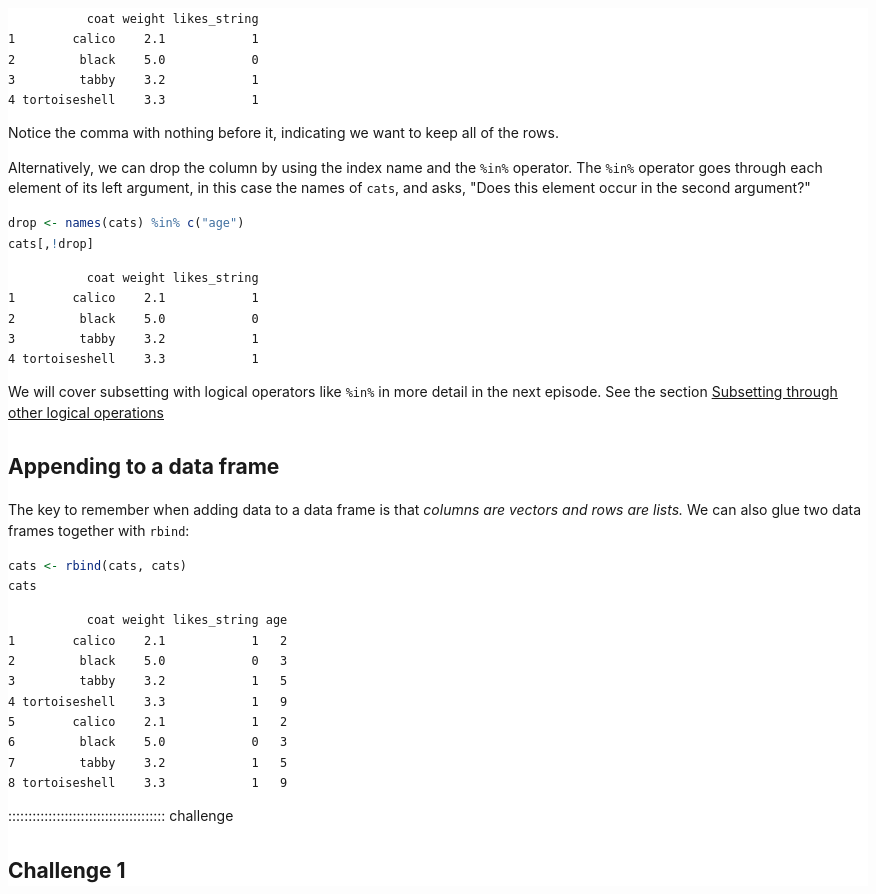 ```{.output}
           coat weight likes_string
1        calico    2.1            1
2         black    5.0            0
3         tabby    3.2            1
4 tortoiseshell    3.3            1
```

Notice the comma with nothing before it, indicating we want to keep all of the rows.

Alternatively, we can drop the column by using the index name and the `%in%` operator. The `%in%` operator goes through each element of its left argument, in this case the names of `cats`, and asks, "Does this element occur in the second argument?"


```r
drop <- names(cats) %in% c("age")
cats[,!drop]
```

```{.output}
           coat weight likes_string
1        calico    2.1            1
2         black    5.0            0
3         tabby    3.2            1
4 tortoiseshell    3.3            1
```

We will cover subsetting with logical operators like `%in%` in more detail in the next episode. See the section [Subsetting through other logical operations](06-data-subsetting.Rmd)

## Appending to a data frame

The key to remember when adding data to a data frame is that *columns are
vectors and rows are lists.* We can also glue two data frames
together with `rbind`:


```r
cats <- rbind(cats, cats)
cats
```

```{.output}
           coat weight likes_string age
1        calico    2.1            1   2
2         black    5.0            0   3
3         tabby    3.2            1   5
4 tortoiseshell    3.3            1   9
5        calico    2.1            1   2
6         black    5.0            0   3
7         tabby    3.2            1   5
8 tortoiseshell    3.3            1   9
```

:::::::::::::::::::::::::::::::::::::::  challenge

## Challenge 1
